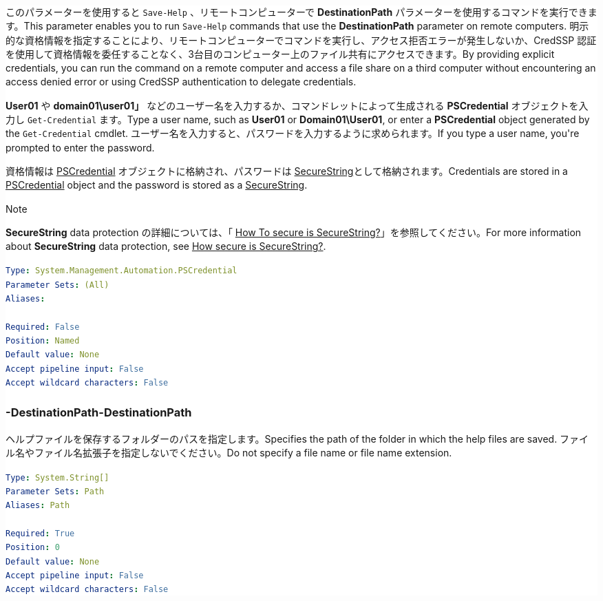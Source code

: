 <span data-ttu-id="626fb-163">このパラメーターを使用すると `Save-Help` 、リモートコンピューターで **DestinationPath** パラメーターを使用するコマンドを実行できます。</span><span class="sxs-lookup"><span data-stu-id="626fb-163">This parameter enables you to run `Save-Help` commands that use the **DestinationPath** parameter on remote computers.</span></span> <span data-ttu-id="626fb-164">明示的な資格情報を指定することにより、リモートコンピューターでコマンドを実行し、アクセス拒否エラーが発生しないか、CredSSP 認証を使用して資格情報を委任することなく、3台目のコンピューター上のファイル共有にアクセスできます。</span><span class="sxs-lookup"><span data-stu-id="626fb-164">By providing explicit credentials, you can run the command on a remote computer and access a file share on a third computer without encountering an access denied error or using CredSSP authentication to delegate credentials.</span></span>

<span data-ttu-id="626fb-165">**User01** や **domain01\user01」** などのユーザー名を入力するか、コマンドレットによって生成される **PSCredential** オブジェクトを入力し `Get-Credential` ます。</span><span class="sxs-lookup"><span data-stu-id="626fb-165">Type a user name, such as **User01** or **Domain01\User01**, or enter a **PSCredential** object generated by the `Get-Credential` cmdlet.</span></span> <span data-ttu-id="626fb-166">ユーザー名を入力すると、パスワードを入力するように求められます。</span><span class="sxs-lookup"><span data-stu-id="626fb-166">If you type a user name, you're prompted to enter the password.</span></span>

<span data-ttu-id="626fb-167">資格情報は [PSCredential](/dotnet/api/system.management.automation.pscredential) オブジェクトに格納され、パスワードは [SecureString](/dotnet/api/system.security.securestring)として格納されます。</span><span class="sxs-lookup"><span data-stu-id="626fb-167">Credentials are stored in a [PSCredential](/dotnet/api/system.management.automation.pscredential) object and the password is stored as a [SecureString](/dotnet/api/system.security.securestring).</span></span>

> [!NOTE]
> <span data-ttu-id="626fb-168">**SecureString** data protection の詳細については、「 [How To secure is SecureString?](/dotnet/api/system.security.securestring#how-secure-is-securestring)」を参照してください。</span><span class="sxs-lookup"><span data-stu-id="626fb-168">For more information about **SecureString** data protection, see [How secure is SecureString?](/dotnet/api/system.security.securestring#how-secure-is-securestring).</span></span>

```yaml
Type: System.Management.Automation.PSCredential
Parameter Sets: (All)
Aliases:

Required: False
Position: Named
Default value: None
Accept pipeline input: False
Accept wildcard characters: False
```

### <span data-ttu-id="626fb-169">-DestinationPath</span><span class="sxs-lookup"><span data-stu-id="626fb-169">-DestinationPath</span></span>

<span data-ttu-id="626fb-170">ヘルプファイルを保存するフォルダーのパスを指定します。</span><span class="sxs-lookup"><span data-stu-id="626fb-170">Specifies the path of the folder in which the help files are saved.</span></span> <span data-ttu-id="626fb-171">ファイル名やファイル名拡張子を指定しないでください。</span><span class="sxs-lookup"><span data-stu-id="626fb-171">Do not specify a file name or file name extension.</span></span>

```yaml
Type: System.String[]
Parameter Sets: Path
Aliases: Path

Required: True
Position: 0
Default value: None
Accept pipeline input: False
Accept wildcard characters: False
```
